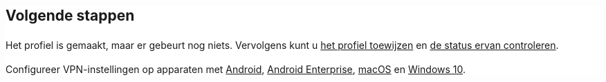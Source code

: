 ## <a name="next-steps"></a>Volgende stappen

Het profiel is gemaakt, maar er gebeurt nog niets. Vervolgens kunt u [het profiel toewijzen](device-profile-assign.md) en [de status ervan controleren](device-profile-monitor.md).

Configureer VPN-instellingen op apparaten met [Android](vpn-settings-android.md), [Android Enterprise](vpn-settings-android-enterprise.md), [macOS](vpn-settings-macos.md) en [Windows 10](vpn-settings-windows-10.md).
